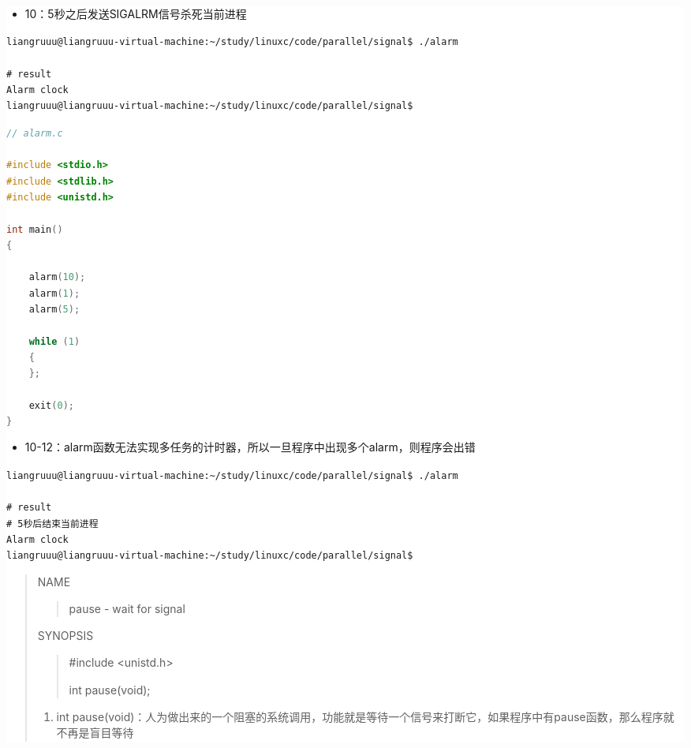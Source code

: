 * 10：5秒之后发送SIGALRM信号杀死当前进程

```shell
liangruuu@liangruuu-virtual-machine:~/study/linuxc/code/parallel/signal$ ./alarm 

# result
Alarm clock
liangruuu@liangruuu-virtual-machine:~/study/linuxc/code/parallel/signal$ 
```

```c
// alarm.c

#include <stdio.h>
#include <stdlib.h>
#include <unistd.h>

int main()
{

    alarm(10);
    alarm(1);
    alarm(5);

    while (1)
    {
    };

    exit(0);
}
```

* 10-12：alarm函数无法实现多任务的计时器，所以一旦程序中出现多个alarm，则程序会出错

```shell
liangruuu@liangruuu-virtual-machine:~/study/linuxc/code/parallel/signal$ ./alarm 

# result
# 5秒后结束当前进程
Alarm clock
liangruuu@liangruuu-virtual-machine:~/study/linuxc/code/parallel/signal$ 
```

>NAME
>
>> pause - wait for signal
>
>SYNOPSIS
>
>> #include <unistd.h>
>>
>> int pause(void); 
>
>1. int pause(void)：人为做出来的一个阻塞的系统调用，功能就是等待一个信号来打断它，如果程序中有pause函数，那么程序就不再是盲目等待
>
>
